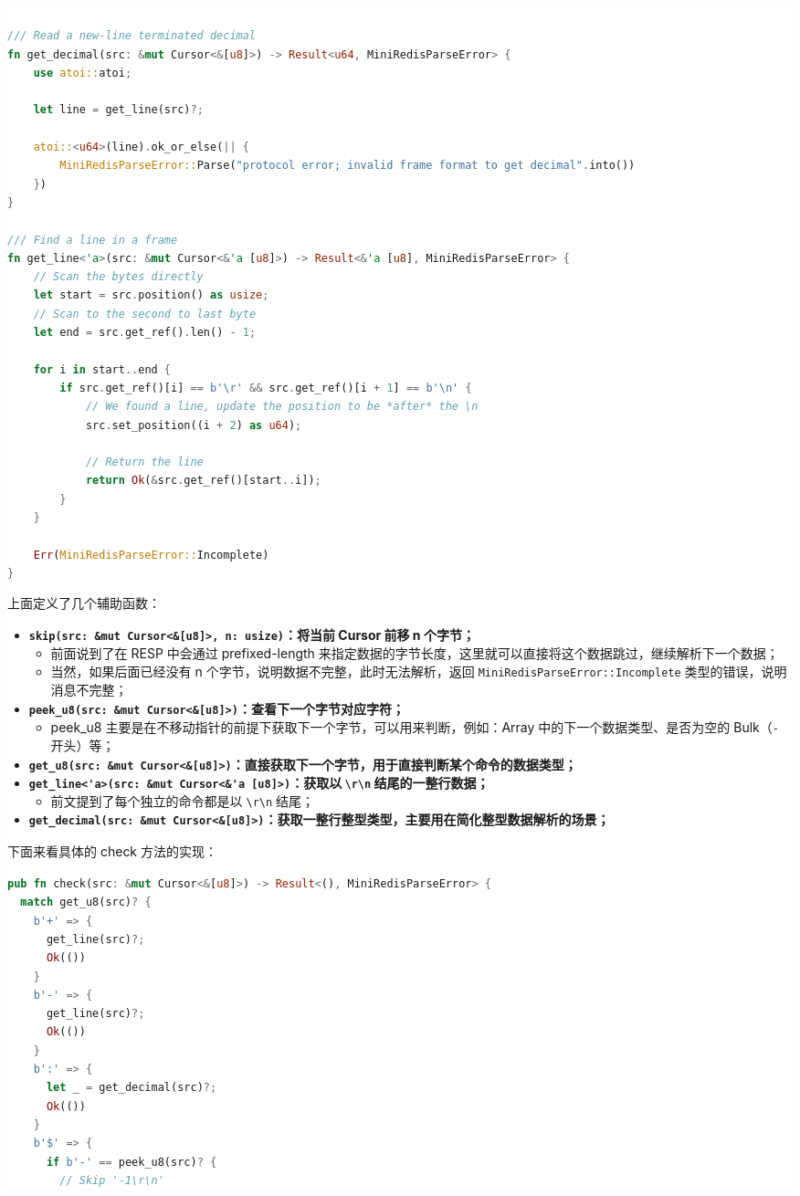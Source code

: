 ```rust

/// Read a new-line terminated decimal
fn get_decimal(src: &mut Cursor<&[u8]>) -> Result<u64, MiniRedisParseError> {
    use atoi::atoi;

    let line = get_line(src)?;

    atoi::<u64>(line).ok_or_else(|| {
        MiniRedisParseError::Parse("protocol error; invalid frame format to get decimal".into())
    })
}

/// Find a line in a frame
fn get_line<'a>(src: &mut Cursor<&'a [u8]>) -> Result<&'a [u8], MiniRedisParseError> {
    // Scan the bytes directly
    let start = src.position() as usize;
    // Scan to the second to last byte
    let end = src.get_ref().len() - 1;

    for i in start..end {
        if src.get_ref()[i] == b'\r' && src.get_ref()[i + 1] == b'\n' {
            // We found a line, update the position to be *after* the \n
            src.set_position((i + 2) as u64);

            // Return the line
            return Ok(&src.get_ref()[start..i]);
        }
    }

    Err(MiniRedisParseError::Incomplete)
}
```

上面定义了几个辅助函数：

-   **`skip(src: &mut Cursor<&[u8]>, n: usize)`：将当前 Cursor 前移 n 个字节；**
    -   前面说到了在 RESP 中会通过 prefixed-length 来指定数据的字节长度，这里就可以直接将这个数据跳过，继续解析下一个数据；
    -   当然，如果后面已经没有 n 个字节，说明数据不完整，此时无法解析，返回 `MiniRedisParseError::Incomplete` 类型的错误，说明消息不完整；
-   **`peek_u8(src: &mut Cursor<&[u8]>)`：查看下一个字节对应字符；**
    -   peek_u8 主要是在不移动指针的前提下获取下一个字节，可以用来判断，例如：Array 中的下一个数据类型、是否为空的 Bulk（`-` 开头）等；
-   **`get_u8(src: &mut Cursor<&[u8]>)`：直接获取下一个字节，用于直接判断某个命令的数据类型；**
-   **`get_line<'a>(src: &mut Cursor<&'a [u8]>)`：获取以 `\r\n` 结尾的一整行数据；**
    -   前文提到了每个独立的命令都是以 `\r\n` 结尾；
-   **`get_decimal(src: &mut Cursor<&[u8]>)`：获取一整行整型类型，主要用在简化整型数据解析的场景；**

下面来看具体的 check 方法的实现：

```rust
pub fn check(src: &mut Cursor<&[u8]>) -> Result<(), MiniRedisParseError> {
  match get_u8(src)? {
    b'+' => {
      get_line(src)?;
      Ok(())
    }
    b'-' => {
      get_line(src)?;
      Ok(())
    }
    b':' => {
      let _ = get_decimal(src)?;
      Ok(())
    }
    b'$' => {
      if b'-' == peek_u8(src)? {
        // Skip '-1\r\n'
```
